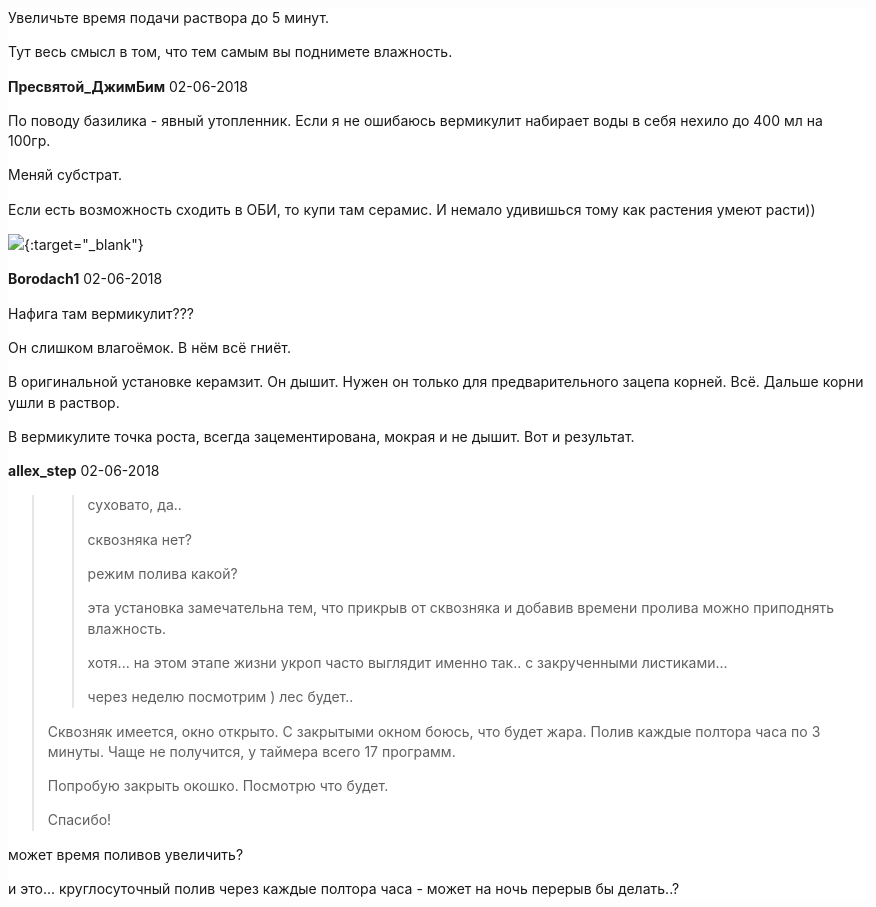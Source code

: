 
Увеличьте время подачи раствора до 5 минут.

Тут весь смысл в том, что тем самым вы поднимете влажность.


**Пресвятой_ДжимБим** 02-06-2018

По поводу базилика - явный утопленник. Если я не ошибаюсь вермикулит набирает воды в себя нехило до 400 мл на 100гр.

Меняй субстрат.

Если есть возможность сходить в ОБИ, то купи там серамис. И немало удивишься тому как растения умеют расти))

[![](/imagehost2/thumbs/5616823141644x461seramisprofessi.jpg)](https://t.me/ponics_ru_files/18521){:target="_blank"}


**Borodach1** 02-06-2018

Нафига там вермикулит??? 

Он слишком влагоёмок. В нём всё гниёт. 

В оригинальной установке керамзит. Он дышит. Нужен он только для предварительного зацепа корней. Всё. Дальше корни ушли в раствор. 

В вермикулите точка роста, всегда зацементирована, мокрая и не дышит. Вот и результат. 


**allex_step** 02-06-2018

> > суховато, да..
> > 
> > сквозняка нет?
> > 
> > режим полива какой?
> > 
> > эта установка замечательна тем, что прикрыв от сквозняка и добавив времени пролива можно приподнять влажность. 
> > 
> > хотя... на этом этапе жизни укроп часто выглядит именно так.. с закрученными листиками...
> > 
> > через неделю посмотрим ) лес будет..
> 
> 
> 
> Сквозняк имеется, окно открыто. С закрытыми окном боюсь, что будет жара. Полив каждые полтора часа по 3 минуты. Чаще не получится, у таймера всего 17 программ.
> 
> Попробую закрыть окошко. Посмотрю что будет.
> 
> Спасибо!

может время поливов увеличить?

и это... круглосуточный полив через каждые полтора часа - может на ночь перерыв бы делать..?
